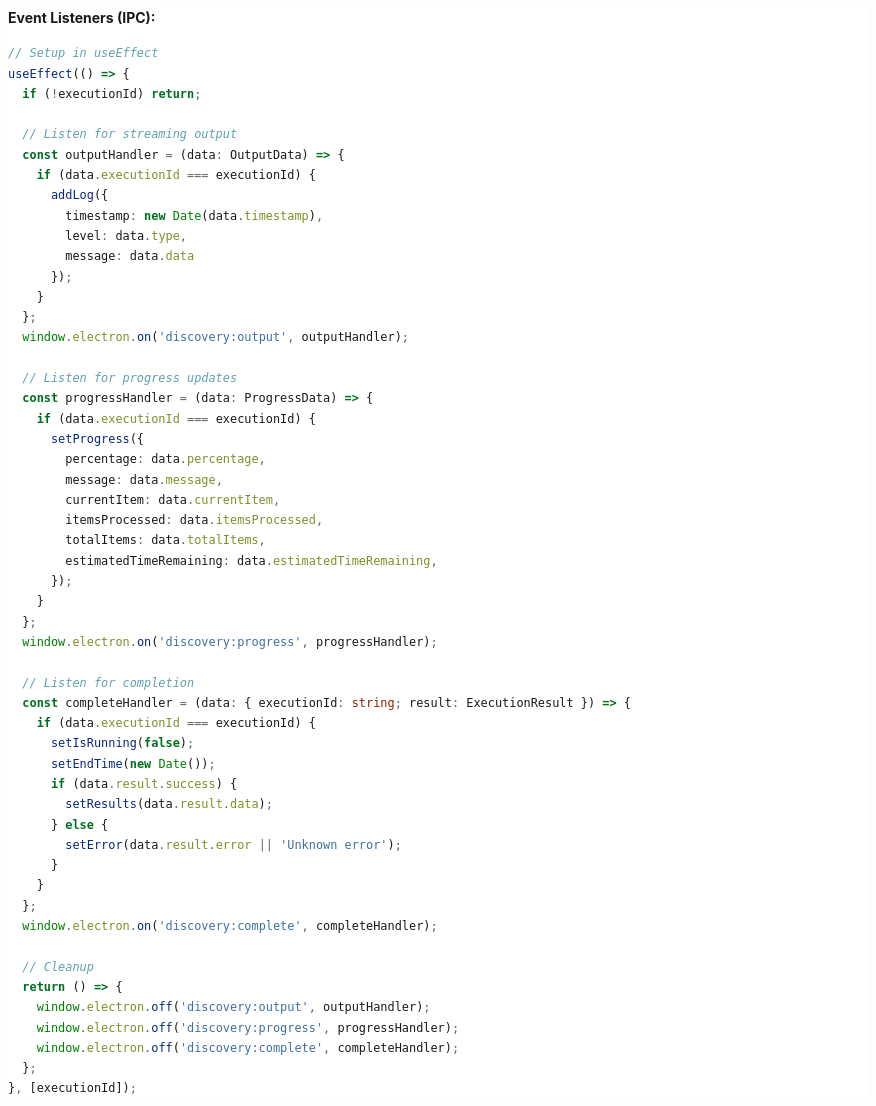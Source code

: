 **Event Listeners (IPC):**
```typescript
// Setup in useEffect
useEffect(() => {
  if (!executionId) return;

  // Listen for streaming output
  const outputHandler = (data: OutputData) => {
    if (data.executionId === executionId) {
      addLog({
        timestamp: new Date(data.timestamp),
        level: data.type,
        message: data.data
      });
    }
  };
  window.electron.on('discovery:output', outputHandler);

  // Listen for progress updates
  const progressHandler = (data: ProgressData) => {
    if (data.executionId === executionId) {
      setProgress({
        percentage: data.percentage,
        message: data.message,
        currentItem: data.currentItem,
        itemsProcessed: data.itemsProcessed,
        totalItems: data.totalItems,
        estimatedTimeRemaining: data.estimatedTimeRemaining,
      });
    }
  };
  window.electron.on('discovery:progress', progressHandler);

  // Listen for completion
  const completeHandler = (data: { executionId: string; result: ExecutionResult }) => {
    if (data.executionId === executionId) {
      setIsRunning(false);
      setEndTime(new Date());
      if (data.result.success) {
        setResults(data.result.data);
      } else {
        setError(data.result.error || 'Unknown error');
      }
    }
  };
  window.electron.on('discovery:complete', completeHandler);

  // Cleanup
  return () => {
    window.electron.off('discovery:output', outputHandler);
    window.electron.off('discovery:progress', progressHandler);
    window.electron.off('discovery:complete', completeHandler);
  };
}, [executionId]);
```
